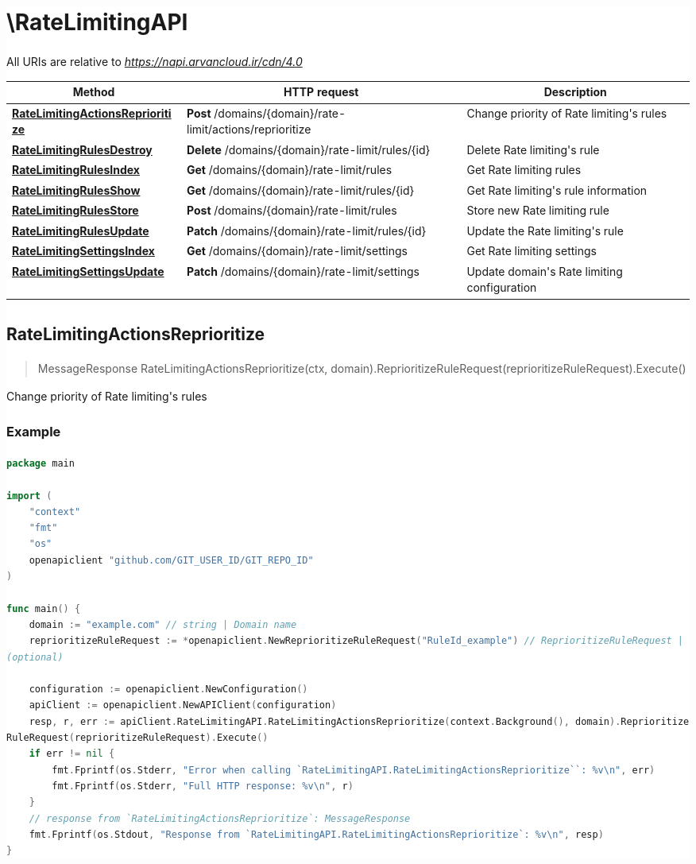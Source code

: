 # \RateLimitingAPI

All URIs are relative to *https://napi.arvancloud.ir/cdn/4.0*

Method | HTTP request | Description
------------- | ------------- | -------------
[**RateLimitingActionsReprioritize**](RateLimitingAPI.md#RateLimitingActionsReprioritize) | **Post** /domains/{domain}/rate-limit/actions/reprioritize | Change priority of Rate limiting&#39;s rules
[**RateLimitingRulesDestroy**](RateLimitingAPI.md#RateLimitingRulesDestroy) | **Delete** /domains/{domain}/rate-limit/rules/{id} | Delete Rate limiting&#39;s rule
[**RateLimitingRulesIndex**](RateLimitingAPI.md#RateLimitingRulesIndex) | **Get** /domains/{domain}/rate-limit/rules | Get Rate limiting rules
[**RateLimitingRulesShow**](RateLimitingAPI.md#RateLimitingRulesShow) | **Get** /domains/{domain}/rate-limit/rules/{id} | Get Rate limiting&#39;s rule information
[**RateLimitingRulesStore**](RateLimitingAPI.md#RateLimitingRulesStore) | **Post** /domains/{domain}/rate-limit/rules | Store new Rate limiting rule
[**RateLimitingRulesUpdate**](RateLimitingAPI.md#RateLimitingRulesUpdate) | **Patch** /domains/{domain}/rate-limit/rules/{id} | Update the Rate limiting&#39;s rule
[**RateLimitingSettingsIndex**](RateLimitingAPI.md#RateLimitingSettingsIndex) | **Get** /domains/{domain}/rate-limit/settings | Get Rate limiting settings
[**RateLimitingSettingsUpdate**](RateLimitingAPI.md#RateLimitingSettingsUpdate) | **Patch** /domains/{domain}/rate-limit/settings | Update domain&#39;s Rate limiting configuration



## RateLimitingActionsReprioritize

> MessageResponse RateLimitingActionsReprioritize(ctx, domain).ReprioritizeRuleRequest(reprioritizeRuleRequest).Execute()

Change priority of Rate limiting's rules



### Example

```go
package main

import (
	"context"
	"fmt"
	"os"
	openapiclient "github.com/GIT_USER_ID/GIT_REPO_ID"
)

func main() {
	domain := "example.com" // string | Domain name
	reprioritizeRuleRequest := *openapiclient.NewReprioritizeRuleRequest("RuleId_example") // ReprioritizeRuleRequest |  (optional)

	configuration := openapiclient.NewConfiguration()
	apiClient := openapiclient.NewAPIClient(configuration)
	resp, r, err := apiClient.RateLimitingAPI.RateLimitingActionsReprioritize(context.Background(), domain).ReprioritizeRuleRequest(reprioritizeRuleRequest).Execute()
	if err != nil {
		fmt.Fprintf(os.Stderr, "Error when calling `RateLimitingAPI.RateLimitingActionsReprioritize``: %v\n", err)
		fmt.Fprintf(os.Stderr, "Full HTTP response: %v\n", r)
	}
	// response from `RateLimitingActionsReprioritize`: MessageResponse
	fmt.Fprintf(os.Stdout, "Response from `RateLimitingAPI.RateLimitingActionsReprioritize`: %v\n", resp)
}
```
